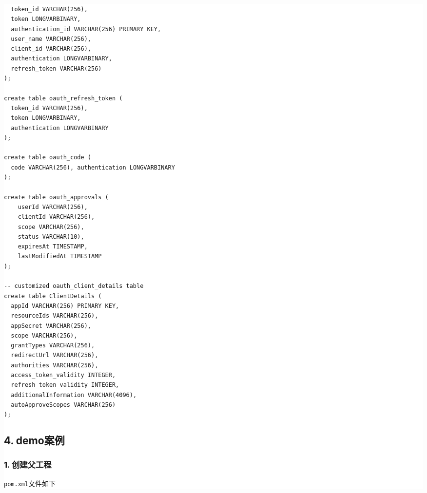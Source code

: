 ```
  token_id VARCHAR(256),
  token LONGVARBINARY,
  authentication_id VARCHAR(256) PRIMARY KEY,
  user_name VARCHAR(256),
  client_id VARCHAR(256),
  authentication LONGVARBINARY,
  refresh_token VARCHAR(256)
);

create table oauth_refresh_token (
  token_id VARCHAR(256),
  token LONGVARBINARY,
  authentication LONGVARBINARY
);

create table oauth_code (
  code VARCHAR(256), authentication LONGVARBINARY
);

create table oauth_approvals (
    userId VARCHAR(256),
    clientId VARCHAR(256),
    scope VARCHAR(256),
    status VARCHAR(10),
    expiresAt TIMESTAMP,
    lastModifiedAt TIMESTAMP
);

-- customized oauth_client_details table
create table ClientDetails (
  appId VARCHAR(256) PRIMARY KEY,
  resourceIds VARCHAR(256),
  appSecret VARCHAR(256),
  scope VARCHAR(256),
  grantTypes VARCHAR(256),
  redirectUrl VARCHAR(256),
  authorities VARCHAR(256),
  access_token_validity INTEGER,
  refresh_token_validity INTEGER,
  additionalInformation VARCHAR(4096),
  autoApproveScopes VARCHAR(256)
);
```

## 4\. demo案例

### 1\. 创建父工程

`pom.xml`文件如下
